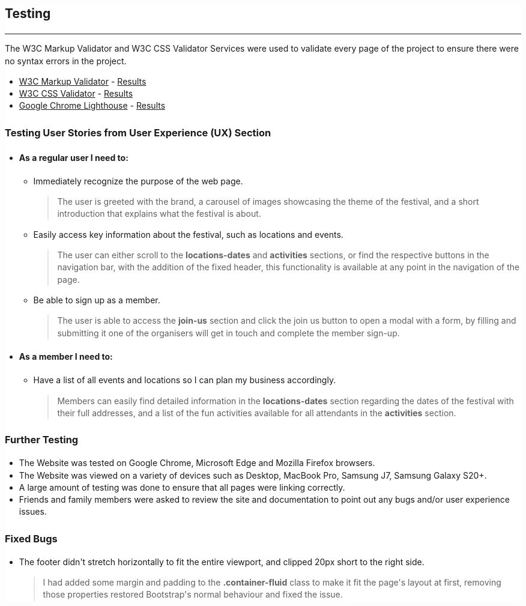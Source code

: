 ## Testing

---

The W3C Markup Validator and W3C CSS Validator Services were used to validate every page of the project to ensure there were no syntax errors in the project.

-   [W3C Markup Validator](https://validator.w3.org/#validate_by_input) - [Results](https://github.com/JuanBrachoDev/Milestone-One/blob/master/docs/HTML-validation.png)
-   [W3C CSS Validator](https://jigsaw.w3.org/css-validator/#validate_by_input) - [Results](https://github.com/JuanBrachoDev/Milestone-One/blob/master/docs/CSS-validation.png)
-   [Google Chrome Lighthouse](https://developers.google.com/web/tools/lighthouse) - [Results](https://github.com/JuanBrachoDev/Milestone-One/blob/master/docs/Lighthouse-results.png)

### Testing User Stories from User Experience (UX) Section

-   #### As a regular user I need to:

    - Immediately recognize the purpose of the web page.
        > The user is greeted with the brand, a carousel of images showcasing the theme of the festival, and a short introduction that explains what the festival is about.
        
    - Easily access key information about the festival, such as locations and events.
        > The user can either scroll to the **locations-dates** and **activities** sections, or find the respective buttons in the navigation bar, with the addition of the fixed header, this functionality is available at any point in the navigation of the page.
    
    - Be able to sign up as a member.
        > The user is able to access the **join-us** section and click the join us button to open a modal with a form, by filling and submitting it one of the organisers will get in touch and complete the member sign-up.
    

-   #### As a member I need to:

    - Have a list of all events and locations so I can plan my business accordingly.
        > Members can easily find detailed information in the **locations-dates** section regarding the dates of the festival with their full addresses, and a list of the fun activities available for all attendants in the **activities** section.

### Further Testing

-   The Website was tested on Google Chrome, Microsoft Edge and Mozilla Firefox browsers.
-   The Website was viewed on a variety of devices such as Desktop, MacBook Pro, Samsung J7, Samsung Galaxy S20+.
-   A large amount of testing was done to ensure that all pages were linking correctly.
-   Friends and family members were asked to review the site and documentation to point out any bugs and/or user experience issues.

### Fixed Bugs

-   The footer didn't stretch horizontally to fit the entire viewport, and clipped 20px short to the right side.
       > I had added some margin and padding to the **.container-fluid** class to make it fit the page's layout at first, removing those properties restored Bootstrap's normal behaviour and fixed the issue.
